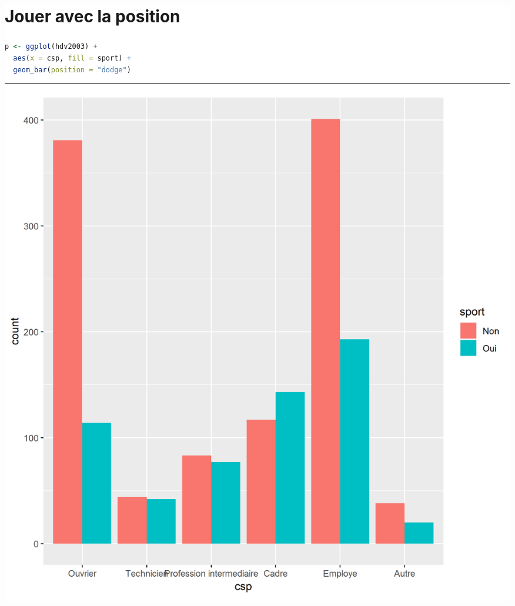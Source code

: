 
Jouer avec la position
=======================================================


```r
p <- ggplot(hdv2003) +
  aes(x = csp, fill = sport) +
  geom_bar(position = "dodge")
```

***

![plot of chunk unnamed-chunk-25](diaporama-figure/unnamed-chunk-25-1.png)
